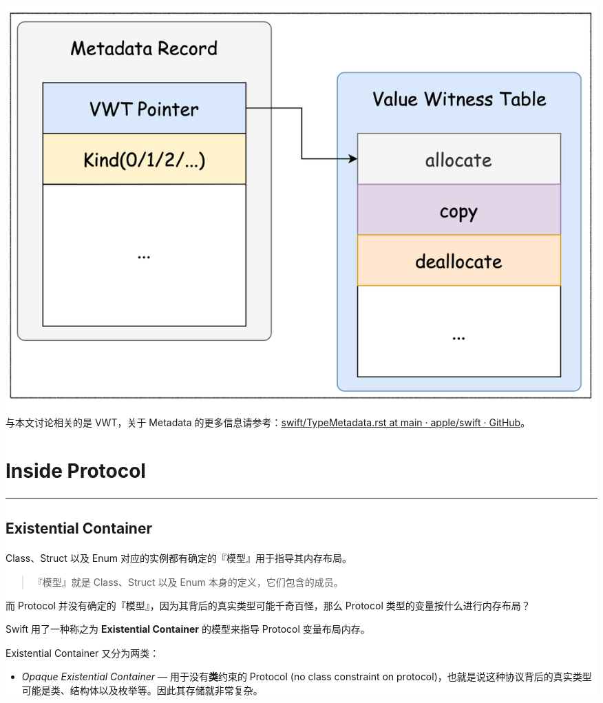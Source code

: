 ![](/img/MetadataType.png)

与本文讨论相关的是 VWT，关于 Metadata 的更多信息请参考：[swift/TypeMetadata.rst at main · apple/swift · GitHub](https://github.com/apple/swift/blob/main/docs/ABI/TypeMetadata.rst#protocol-metadata)。

# Inside Protocol

---

## Existential Container

Class、Struct 以及 Enum 对应的实例都有确定的『模型』用于指导其内存布局。

> 『模型』就是 Class、Struct 以及 Enum 本身的定义，它们包含的成员。

而 Protocol 并没有确定的『模型』，因为其背后的真实类型可能千奇百怪，那么 Protocol 类型的变量按什么进行内存布局？

Swift 用了一种称之为 **Existential Container** 的模型来指导 Protocol 变量布局内存。

Existential Container 又分为两类：

- *Opaque Existential Container* — 用于没有**类**约束的 Protocol (no class constraint on protocol)，也就是说这种协议背后的真实类型可能是类、结构体以及枚举等。因此其存储就非常复杂。
  